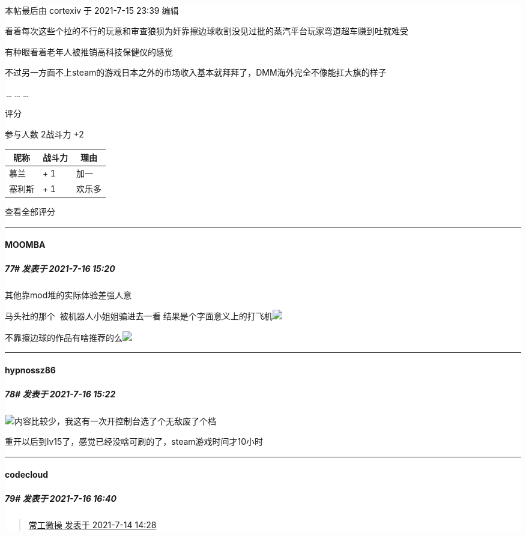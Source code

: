 
 本帖最后由 cortexiv 于 2021-7-15 23:39 编辑 

看着每次这些个拉的不行的玩意和审查狼狈为奸靠擦边球收割没见过批的蒸汽平台玩家弯道超车赚到吐就难受


有种眼看着老年人被推销高科技保健仪的感觉

不过另一方面不上steam的游戏日本之外的市场收入基本就拜拜了，DMM海外完全不像能扛大旗的样子


﹍﹍﹍

评分


 参与人数 2战斗力 +2

|昵称|战斗力|理由|
|----|---|---|
| 慕兰| + 1|加一|
| 塞利斯| + 1|欢乐多|


查看全部评分


*****

####  MOOMBA  
##### 77#       发表于 2021-7-16 15:20


其他靠mod堆的实际体验差强人意

马头社的那个  被机器人小姐姐骗进去一看 结果是个字面意义上的打飞机<img src="https://static.saraba1st.com/image/smiley/face2017/066.png" referrerpolicy="no-referrer">

不靠擦边球的作品有啥推荐的么<img src="https://static.saraba1st.com/image/smiley/face2017/037.png" referrerpolicy="no-referrer">


*****

####  hypnossz86  
##### 78#       发表于 2021-7-16 15:22


<img src="https://static.saraba1st.com/image/smiley/face2017/001.png" referrerpolicy="no-referrer">内容比较少，我这有一次开控制台选了个无敌废了个档

重开以后到lv15了，感觉已经没啥可刷的了，steam游戏时间才10小时


*****

####  codecloud  
##### 79#       发表于 2021-7-16 16:40


<blockquote><a href="httphttps://bbs.saraba1st.com/2b/forum.php?mod=redirect&amp;goto=findpost&amp;pid=51955218&amp;ptid=2015299" target="_blank">常工微操 发表于 2021-7-14 14:28</a>
